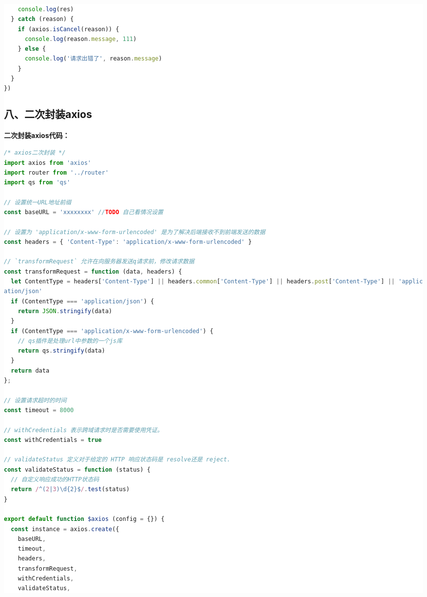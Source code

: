 ```js
    console.log(res)
  } catch (reason) {
    if (axios.isCancel(reason)) {
      console.log(reason.message, 111)
    } else {
      console.log('请求出错了', reason.message)
    }
  }
})

```



## 八、二次封装axios

**二次封装axios代码：**

```js
/* axios二次封装 */
import axios from 'axios'
import router from '../router'
import qs from 'qs'

// 设置统一URL地址前缀
const baseURL = 'xxxxxxxx' //TODO 自己看情况设置

// 设置为 'application/x-www-form-urlencoded' 是为了解决后端接收不到前端发送的数据
const headers = { 'Content-Type': 'application/x-www-form-urlencoded' }

// `transformRequest` 允许在向服务器发送q请求前，修改请求数据
const transformRequest = function (data, headers) {
  let ContentType = headers['Content-Type'] || headers.common['Content-Type'] || headers.post['Content-Type'] || 'application/json'
  if (ContentType === 'application/json') {
    return JSON.stringify(data)
  }
  if (ContentType === 'application/x-www-form-urlencoded') {
    // qs插件是处理url中参数的一个js库
    return qs.stringify(data)
  }
  return data
};

// 设置请求超时的时间
const timeout = 8000

// withCredentials 表示跨域请求时是否需要使用凭证。
const withCredentials = true

// validateStatus 定义对于给定的 HTTP 响应状态码是 resolve还是 reject.
const validateStatus = function (status) {
  // 自定义响应成功的HTTP状态码
  return /^(2|3)\d{2}$/.test(status)
}

export default function $axios (config = {}) {
  const instance = axios.create({
    baseURL,
    timeout,
    headers,
    transformRequest,
    withCredentials,
    validateStatus,
```
